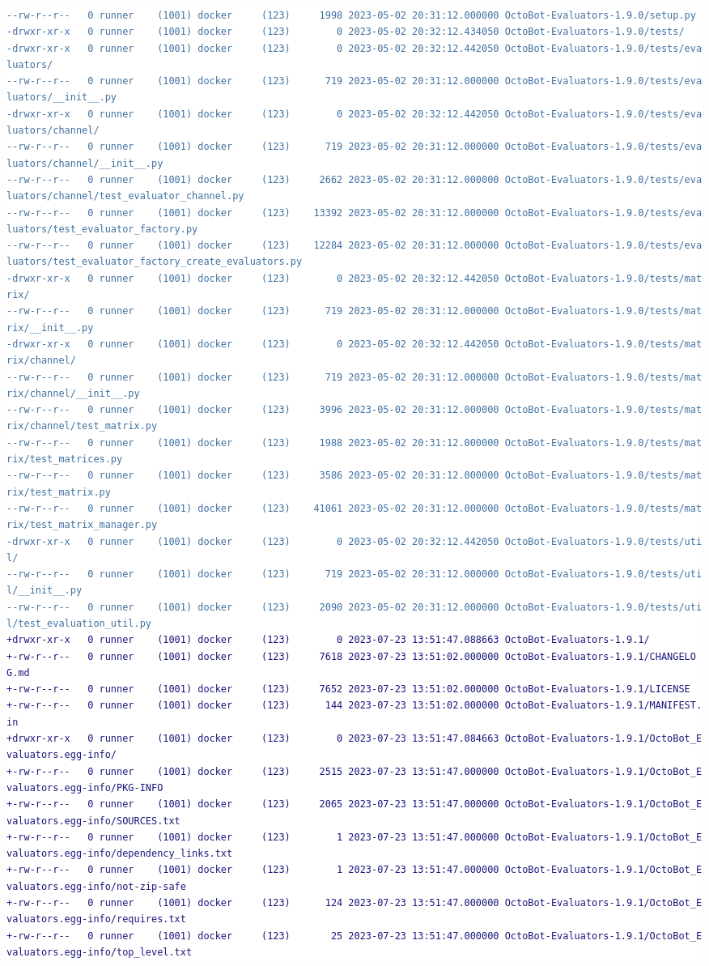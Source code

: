```diff
--rw-r--r--   0 runner    (1001) docker     (123)     1998 2023-05-02 20:31:12.000000 OctoBot-Evaluators-1.9.0/setup.py
-drwxr-xr-x   0 runner    (1001) docker     (123)        0 2023-05-02 20:32:12.434050 OctoBot-Evaluators-1.9.0/tests/
-drwxr-xr-x   0 runner    (1001) docker     (123)        0 2023-05-02 20:32:12.442050 OctoBot-Evaluators-1.9.0/tests/evaluators/
--rw-r--r--   0 runner    (1001) docker     (123)      719 2023-05-02 20:31:12.000000 OctoBot-Evaluators-1.9.0/tests/evaluators/__init__.py
-drwxr-xr-x   0 runner    (1001) docker     (123)        0 2023-05-02 20:32:12.442050 OctoBot-Evaluators-1.9.0/tests/evaluators/channel/
--rw-r--r--   0 runner    (1001) docker     (123)      719 2023-05-02 20:31:12.000000 OctoBot-Evaluators-1.9.0/tests/evaluators/channel/__init__.py
--rw-r--r--   0 runner    (1001) docker     (123)     2662 2023-05-02 20:31:12.000000 OctoBot-Evaluators-1.9.0/tests/evaluators/channel/test_evaluator_channel.py
--rw-r--r--   0 runner    (1001) docker     (123)    13392 2023-05-02 20:31:12.000000 OctoBot-Evaluators-1.9.0/tests/evaluators/test_evaluator_factory.py
--rw-r--r--   0 runner    (1001) docker     (123)    12284 2023-05-02 20:31:12.000000 OctoBot-Evaluators-1.9.0/tests/evaluators/test_evaluator_factory_create_evaluators.py
-drwxr-xr-x   0 runner    (1001) docker     (123)        0 2023-05-02 20:32:12.442050 OctoBot-Evaluators-1.9.0/tests/matrix/
--rw-r--r--   0 runner    (1001) docker     (123)      719 2023-05-02 20:31:12.000000 OctoBot-Evaluators-1.9.0/tests/matrix/__init__.py
-drwxr-xr-x   0 runner    (1001) docker     (123)        0 2023-05-02 20:32:12.442050 OctoBot-Evaluators-1.9.0/tests/matrix/channel/
--rw-r--r--   0 runner    (1001) docker     (123)      719 2023-05-02 20:31:12.000000 OctoBot-Evaluators-1.9.0/tests/matrix/channel/__init__.py
--rw-r--r--   0 runner    (1001) docker     (123)     3996 2023-05-02 20:31:12.000000 OctoBot-Evaluators-1.9.0/tests/matrix/channel/test_matrix.py
--rw-r--r--   0 runner    (1001) docker     (123)     1988 2023-05-02 20:31:12.000000 OctoBot-Evaluators-1.9.0/tests/matrix/test_matrices.py
--rw-r--r--   0 runner    (1001) docker     (123)     3586 2023-05-02 20:31:12.000000 OctoBot-Evaluators-1.9.0/tests/matrix/test_matrix.py
--rw-r--r--   0 runner    (1001) docker     (123)    41061 2023-05-02 20:31:12.000000 OctoBot-Evaluators-1.9.0/tests/matrix/test_matrix_manager.py
-drwxr-xr-x   0 runner    (1001) docker     (123)        0 2023-05-02 20:32:12.442050 OctoBot-Evaluators-1.9.0/tests/util/
--rw-r--r--   0 runner    (1001) docker     (123)      719 2023-05-02 20:31:12.000000 OctoBot-Evaluators-1.9.0/tests/util/__init__.py
--rw-r--r--   0 runner    (1001) docker     (123)     2090 2023-05-02 20:31:12.000000 OctoBot-Evaluators-1.9.0/tests/util/test_evaluation_util.py
+drwxr-xr-x   0 runner    (1001) docker     (123)        0 2023-07-23 13:51:47.088663 OctoBot-Evaluators-1.9.1/
+-rw-r--r--   0 runner    (1001) docker     (123)     7618 2023-07-23 13:51:02.000000 OctoBot-Evaluators-1.9.1/CHANGELOG.md
+-rw-r--r--   0 runner    (1001) docker     (123)     7652 2023-07-23 13:51:02.000000 OctoBot-Evaluators-1.9.1/LICENSE
+-rw-r--r--   0 runner    (1001) docker     (123)      144 2023-07-23 13:51:02.000000 OctoBot-Evaluators-1.9.1/MANIFEST.in
+drwxr-xr-x   0 runner    (1001) docker     (123)        0 2023-07-23 13:51:47.084663 OctoBot-Evaluators-1.9.1/OctoBot_Evaluators.egg-info/
+-rw-r--r--   0 runner    (1001) docker     (123)     2515 2023-07-23 13:51:47.000000 OctoBot-Evaluators-1.9.1/OctoBot_Evaluators.egg-info/PKG-INFO
+-rw-r--r--   0 runner    (1001) docker     (123)     2065 2023-07-23 13:51:47.000000 OctoBot-Evaluators-1.9.1/OctoBot_Evaluators.egg-info/SOURCES.txt
+-rw-r--r--   0 runner    (1001) docker     (123)        1 2023-07-23 13:51:47.000000 OctoBot-Evaluators-1.9.1/OctoBot_Evaluators.egg-info/dependency_links.txt
+-rw-r--r--   0 runner    (1001) docker     (123)        1 2023-07-23 13:51:47.000000 OctoBot-Evaluators-1.9.1/OctoBot_Evaluators.egg-info/not-zip-safe
+-rw-r--r--   0 runner    (1001) docker     (123)      124 2023-07-23 13:51:47.000000 OctoBot-Evaluators-1.9.1/OctoBot_Evaluators.egg-info/requires.txt
+-rw-r--r--   0 runner    (1001) docker     (123)       25 2023-07-23 13:51:47.000000 OctoBot-Evaluators-1.9.1/OctoBot_Evaluators.egg-info/top_level.txt
```